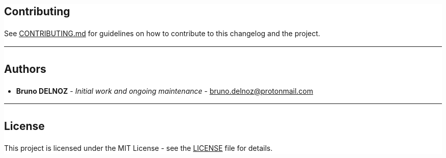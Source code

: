 ## Contributing

See [CONTRIBUTING.md](CONTRIBUTING.md) for guidelines on how to contribute to this changelog and the project.

---

## Authors

- **Bruno DELNOZ** - *Initial work and ongoing maintenance* - [bruno.delnoz@protonmail.com](mailto:bruno.delnoz@protonmail.com)

---

## License

This project is licensed under the MIT License - see the [LICENSE](LICENSE) file for details.
